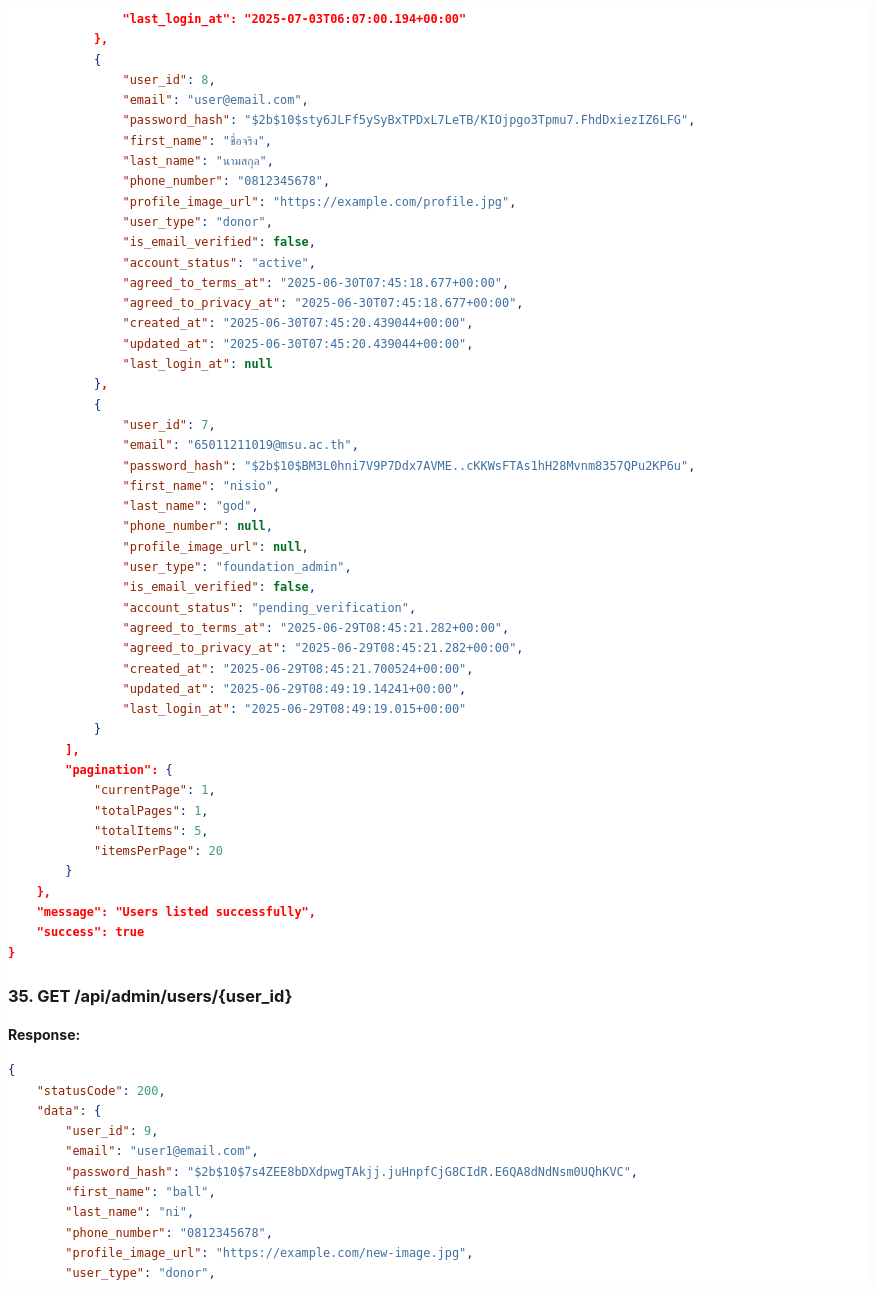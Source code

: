 ```json
                "last_login_at": "2025-07-03T06:07:00.194+00:00"
            },
            {
                "user_id": 8,
                "email": "user@email.com",
                "password_hash": "$2b$10$sty6JLFf5ySyBxTPDxL7LeTB/KIOjpgo3Tpmu7.FhdDxiezIZ6LFG",
                "first_name": "ชื่อจริง",
                "last_name": "นามสกุล",
                "phone_number": "0812345678",
                "profile_image_url": "https://example.com/profile.jpg",
                "user_type": "donor",
                "is_email_verified": false,
                "account_status": "active",
                "agreed_to_terms_at": "2025-06-30T07:45:18.677+00:00",
                "agreed_to_privacy_at": "2025-06-30T07:45:18.677+00:00",
                "created_at": "2025-06-30T07:45:20.439044+00:00",
                "updated_at": "2025-06-30T07:45:20.439044+00:00",
                "last_login_at": null
            },
            {
                "user_id": 7,
                "email": "65011211019@msu.ac.th",
                "password_hash": "$2b$10$BM3L0hni7V9P7Ddx7AVME..cKKWsFTAs1hH28Mvnm8357QPu2KP6u",
                "first_name": "nisio",
                "last_name": "god",
                "phone_number": null,
                "profile_image_url": null,
                "user_type": "foundation_admin",
                "is_email_verified": false,
                "account_status": "pending_verification",
                "agreed_to_terms_at": "2025-06-29T08:45:21.282+00:00",
                "agreed_to_privacy_at": "2025-06-29T08:45:21.282+00:00",
                "created_at": "2025-06-29T08:45:21.700524+00:00",
                "updated_at": "2025-06-29T08:49:19.14241+00:00",
                "last_login_at": "2025-06-29T08:49:19.015+00:00"
            }
        ],
        "pagination": {
            "currentPage": 1,
            "totalPages": 1,
            "totalItems": 5,
            "itemsPerPage": 20
        }
    },
    "message": "Users listed successfully",
    "success": true
}
```

### 35. GET /api/admin/users/{user_id}
**Response:**
```json
{
    "statusCode": 200,
    "data": {
        "user_id": 9,
        "email": "user1@email.com",
        "password_hash": "$2b$10$7s4ZEE8bDXdpwgTAkjj.juHnpfCjG8CIdR.E6QA8dNdNsm0UQhKVC",
        "first_name": "ball",
        "last_name": "ni",
        "phone_number": "0812345678",
        "profile_image_url": "https://example.com/new-image.jpg",
        "user_type": "donor",
```